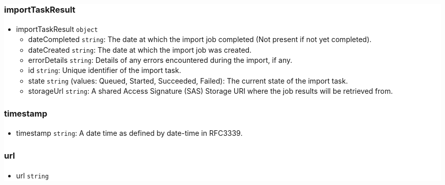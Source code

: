 ### importTaskResult
* importTaskResult `object`
  * dateCompleted `string`: The date at which the import job completed (Not present if not yet completed).
  * dateCreated `string`: The date at which the import job was created.
  * errorDetails `string`: Details of any errors encountered during the import, if any.
  * id `string`: Unique identifier of the import task.
  * state `string` (values: Queued, Started, Succeeded, Failed): The current state of the import task.
  * storageUrl `string`: A shared Access Signature (SAS) Storage URI where the job results will be retrieved from.

### timestamp
* timestamp `string`: A date time as defined by date-time in RFC3339.

### url
* url `string`


